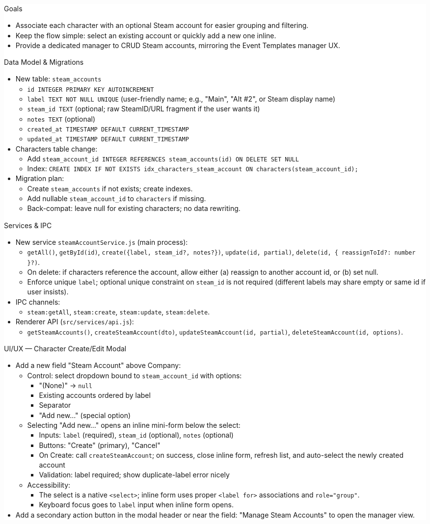 Goals
- Associate each character with an optional Steam account for easier grouping and filtering.
- Keep the flow simple: select an existing account or quickly add a new one inline.
- Provide a dedicated manager to CRUD Steam accounts, mirroring the Event Templates manager UX.

Data Model & Migrations
- New table: `steam_accounts`
  - `id INTEGER PRIMARY KEY AUTOINCREMENT`
  - `label TEXT NOT NULL UNIQUE` (user-friendly name; e.g., "Main", "Alt #2", or Steam display name)
  - `steam_id TEXT` (optional; raw SteamID/URL fragment if the user wants it)
  - `notes TEXT` (optional)
  - `created_at TIMESTAMP DEFAULT CURRENT_TIMESTAMP`
  - `updated_at TIMESTAMP DEFAULT CURRENT_TIMESTAMP`
- Characters table change:
  - Add `steam_account_id INTEGER REFERENCES steam_accounts(id) ON DELETE SET NULL`
  - Index: `CREATE INDEX IF NOT EXISTS idx_characters_steam_account ON characters(steam_account_id);`
- Migration plan:
  - Create `steam_accounts` if not exists; create indexes.
  - Add nullable `steam_account_id` to `characters` if missing.
  - Back-compat: leave null for existing characters; no data rewriting.

Services & IPC
- New service `steamAccountService.js` (main process):
  - `getAll()`, `getById(id)`, `create({label, steam_id?, notes?})`, `update(id, partial)`, `delete(id, { reassignToId?: number }?)`.
  - On delete: if characters reference the account, allow either (a) reassign to another account id, or (b) set null.
  - Enforce unique `label`; optional unique constraint on `steam_id` is not required (different labels may share empty or same id if user insists).
- IPC channels:
  - `steam:getAll`, `steam:create`, `steam:update`, `steam:delete`.
- Renderer API (`src/services/api.js`):
  - `getSteamAccounts()`, `createSteamAccount(dto)`, `updateSteamAccount(id, partial)`, `deleteSteamAccount(id, options)`.

UI/UX — Character Create/Edit Modal
- Add a new field "Steam Account" above Company:
  - Control: select dropdown bound to `steam_account_id` with options:
    - "(None)" → `null`
    - Existing accounts ordered by label
    - Separator
    - "Add new…" (special option)
  - Selecting "Add new…" opens an inline mini-form below the select:
    - Inputs: `label` (required), `steam_id` (optional), `notes` (optional)
    - Buttons: "Create" (primary), "Cancel"
    - On Create: call `createSteamAccount`; on success, close inline form, refresh list, and auto-select the newly created account
    - Validation: label required; show duplicate-label error nicely
  - Accessibility:
    - The select is a native `<select>`; inline form uses proper `<label for>` associations and `role="group"`.
    - Keyboard focus goes to `label` input when inline form opens.
- Add a secondary action button in the modal header or near the field: "Manage Steam Accounts" to open the manager view.

